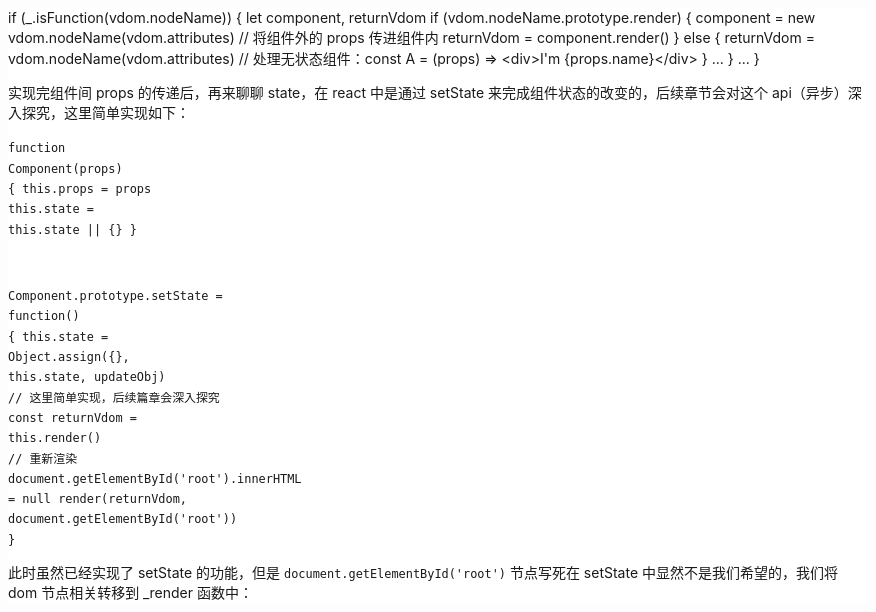  <span class="hljs-keyword">if</span> (_.isFunction(vdom.nodeName)) {
    <span class="hljs-keyword">let</span> component, returnVdom
    <span class="hljs-keyword">if</span> (vdom.nodeName.prototype.render) {
      component = <span class="hljs-keyword">new</span> vdom.nodeName(vdom.attributes) <span class="hljs-comment">// &#x5C06;&#x7EC4;&#x4EF6;&#x5916;&#x7684; props &#x4F20;&#x8FDB;&#x7EC4;&#x4EF6;&#x5185;</span>
      returnVdom = component.render()
    } <span class="hljs-keyword">else</span> {
      returnVdom = vdom.nodeName(vdom.attributes)     <span class="hljs-comment">// &#x5904;&#x7406;&#x65E0;&#x72B6;&#x6001;&#x7EC4;&#x4EF6;&#xFF1A;const A = (props) =&gt; &lt;div&gt;I&apos;m {props.name}&lt;/div&gt;</span>
    }
    ...
  }
  ...
}</code></pre><p>&#x5B9E;&#x73B0;&#x5B8C;&#x7EC4;&#x4EF6;&#x95F4; props &#x7684;&#x4F20;&#x9012;&#x540E;&#xFF0C;&#x518D;&#x6765;&#x804A;&#x804A; state&#xFF0C;&#x5728; react &#x4E2D;&#x662F;&#x901A;&#x8FC7; setState &#x6765;&#x5B8C;&#x6210;&#x7EC4;&#x4EF6;&#x72B6;&#x6001;&#x7684;&#x6539;&#x53D8;&#x7684;&#xFF0C;&#x540E;&#x7EED;&#x7AE0;&#x8282;&#x4F1A;&#x5BF9;&#x8FD9;&#x4E2A; api&#xFF08;&#x5F02;&#x6B65;&#xFF09;&#x6DF1;&#x5165;&#x63A2;&#x7A76;&#xFF0C;&#x8FD9;&#x91CC;&#x7B80;&#x5355;&#x5B9E;&#x73B0;&#x5982;&#x4E0B;&#xFF1A;</p><div class="widget-codetool" style="display:none"><div class="widget-codetool--inner"><span class="selectCode code-tool" data-toggle="tooltip" data-placement="top" title="" data-original-title="&#x5168;&#x9009;"></span> <span type="button" class="copyCode code-tool" data-toggle="tooltip" data-placement="top" data-clipboard-text="function Component(props) {
  this.props = props
  this.state = this.state || {}
}

Component.prototype.setState = function() {
  this.state = Object.assign({}, this.state, updateObj) // &#x8FD9;&#x91CC;&#x7B80;&#x5355;&#x5B9E;&#x73B0;&#xFF0C;&#x540E;&#x7EED;&#x7BC7;&#x7AE0;&#x4F1A;&#x6DF1;&#x5165;&#x63A2;&#x7A76;
  const returnVdom = this.render() // &#x91CD;&#x65B0;&#x6E32;&#x67D3;
  document.getElementById(&apos;root&apos;).innerHTML = null
  render(returnVdom, document.getElementById(&apos;root&apos;))
}" title="" data-original-title="&#x590D;&#x5236;"></span> <span type="button" class="saveToNote code-tool" data-toggle="tooltip" data-placement="top" title="" data-original-title="&#x653E;&#x8FDB;&#x7B14;&#x8BB0;"></span></div></div><pre class="javascript hljs"><code class="js"><span class="hljs-function"><span class="hljs-keyword">function</span> <span class="hljs-title">Component</span>(<span class="hljs-params">props</span>) </span>{
  <span class="hljs-keyword">this</span>.props = props
  <span class="hljs-keyword">this</span>.state = <span class="hljs-keyword">this</span>.state || {}
}

Component.prototype.setState = <span class="hljs-function"><span class="hljs-keyword">function</span>(<span class="hljs-params"></span>) </span>{
  <span class="hljs-keyword">this</span>.state = <span class="hljs-built_in">Object</span>.assign({}, <span class="hljs-keyword">this</span>.state, updateObj) <span class="hljs-comment">// &#x8FD9;&#x91CC;&#x7B80;&#x5355;&#x5B9E;&#x73B0;&#xFF0C;&#x540E;&#x7EED;&#x7BC7;&#x7AE0;&#x4F1A;&#x6DF1;&#x5165;&#x63A2;&#x7A76;</span>
  <span class="hljs-keyword">const</span> returnVdom = <span class="hljs-keyword">this</span>.render() <span class="hljs-comment">// &#x91CD;&#x65B0;&#x6E32;&#x67D3;</span>
  <span class="hljs-built_in">document</span>.getElementById(<span class="hljs-string">&apos;root&apos;</span>).innerHTML = <span class="hljs-literal">null</span>
  render(returnVdom, <span class="hljs-built_in">document</span>.getElementById(<span class="hljs-string">&apos;root&apos;</span>))
}</code></pre><p>&#x6B64;&#x65F6;&#x867D;&#x7136;&#x5DF2;&#x7ECF;&#x5B9E;&#x73B0;&#x4E86; setState &#x7684;&#x529F;&#x80FD;&#xFF0C;&#x4F46;&#x662F; <code>document.getElementById(&apos;root&apos;)</code> &#x8282;&#x70B9;&#x5199;&#x6B7B;&#x5728; setState &#x4E2D;&#x663E;&#x7136;&#x4E0D;&#x662F;&#x6211;&#x4EEC;&#x5E0C;&#x671B;&#x7684;&#xFF0C;&#x6211;&#x4EEC;&#x5C06; dom &#x8282;&#x70B9;&#x76F8;&#x5173;&#x8F6C;&#x79FB;&#x5230; _render &#x51FD;&#x6570;&#x4E2D;&#xFF1A;</p><div class="widget-codetool" style="display:none"><div class="widget-codetool--inner"><span class="selectCode code-tool" data-toggle="tooltip" data-placement="top" title="" data-original-title="&#x5168;&#x9009;"></span> <span type="button" class="copyCode code-tool" data-toggle="tooltip" data-placement="top" data-clipboard-text="Component.prototype.setState = function(updateObj) {